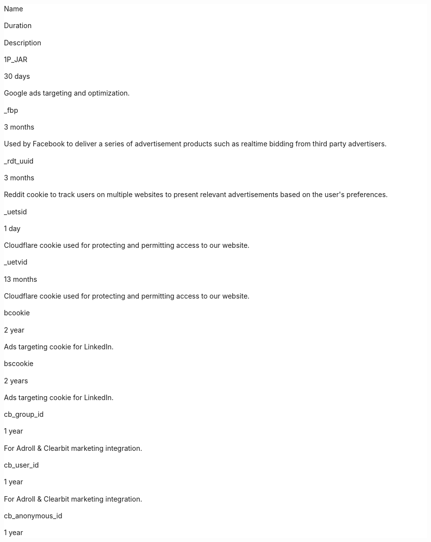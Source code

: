 Name

Duration

Description

1P\_JAR

30 days

Google ads targeting and optimization.

\_fbp

3 months

Used by Facebook to deliver a series of advertisement products such as realtime bidding from third party advertisers.

\_rdt\_uuid

3 months

Reddit cookie to track users on multiple websites to present relevant advertisements based on the user's preferences.

\_uetsid

1 day

Cloudflare cookie used for protecting and permitting access to our website.

\_uetvid

13 months

Cloudflare cookie used for protecting and permitting access to our website.

bcookie

2 year

Ads targeting cookie for LinkedIn.

bscookie

2 years

Ads targeting cookie for LinkedIn.

cb\_group\_id

1 year

For Adroll & Clearbit marketing integration.

cb\_user\_id

1 year

For Adroll & Clearbit marketing integration.

cb\_anonymous\_id

1 year
